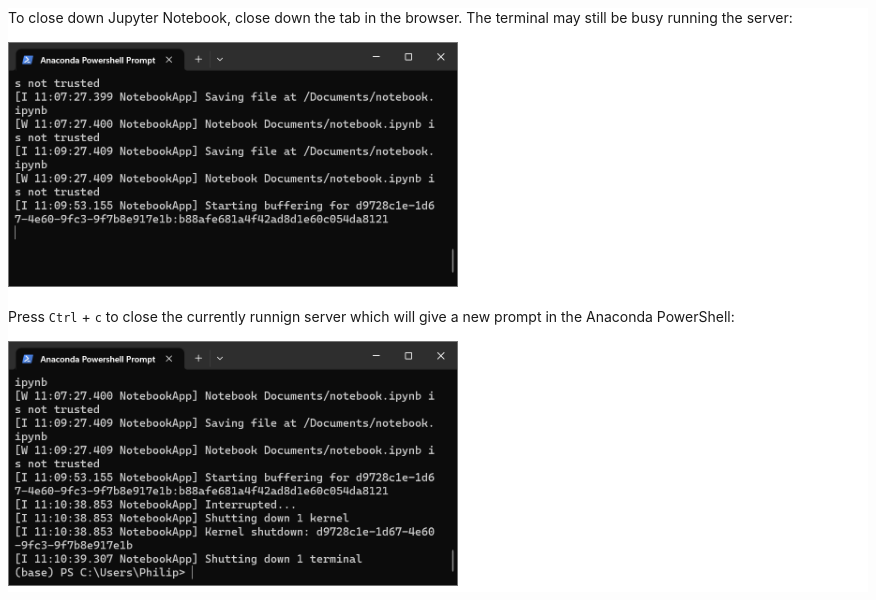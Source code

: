 To close down Jupyter Notebook, close down the tab in the browser. The terminal may still be busy running the server:

<img src='images_jupyter/img_025.png' alt='img_025' 
width='450'/>

Press ```Ctrl``` + ```c``` to close the currently runnign server which will give a new prompt in the Anaconda PowerShell:

<img src='images_jupyter/img_026.png' alt='img_026' width='450'/>
